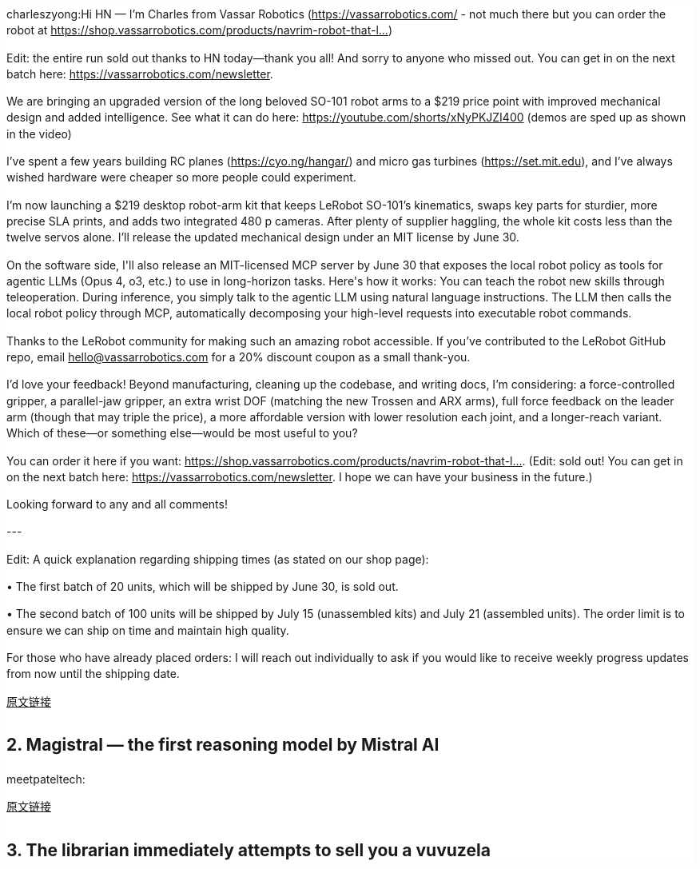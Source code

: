 charleszyong:Hi HN — I’m Charles from Vassar Robotics (<a href="https:&#x2F;&#x2F;vassarrobotics.com&#x2F;">https:&#x2F;&#x2F;vassarrobotics.com&#x2F;</a> - not much there but you can order the robot at <a href="https:&#x2F;&#x2F;shop.vassarrobotics.com&#x2F;products&#x2F;navrim-robot-that-learns-skills-in-30-minutes">https:&#x2F;&#x2F;shop.vassarrobotics.com&#x2F;products&#x2F;navrim-robot-that-l...</a>)<p>Edit: the entire run sold out thanks to HN today—thank you all! And sorry to anyone who missed out. You can get in on the next batch here: <a href="https:&#x2F;&#x2F;vassarrobotics.com&#x2F;newsletter">https:&#x2F;&#x2F;vassarrobotics.com&#x2F;newsletter</a>.<p>We are bringing an upgraded version of the long beloved SO-101 robot arms to a $219 price point with improved mechanical design and added intelligence. See what it can do here: <a href="https:&#x2F;&#x2F;youtube.com&#x2F;shorts&#x2F;xNyPKJZI400" rel="nofollow">https:&#x2F;&#x2F;youtube.com&#x2F;shorts&#x2F;xNyPKJZI400</a> (demos are sped up as shown in the video)<p>I’ve spent a few years building RC planes (<a href="https:&#x2F;&#x2F;cyo.ng&#x2F;hangar&#x2F;" rel="nofollow">https:&#x2F;&#x2F;cyo.ng&#x2F;hangar&#x2F;</a>) and micro gas turbines (<a href="https:&#x2F;&#x2F;set.mit.edu" rel="nofollow">https:&#x2F;&#x2F;set.mit.edu</a>), and I’ve always wished hardware were cheaper so more people could experiment.<p>I’m now launching a $219 desktop robot-arm kit that keeps LeRobot SO-101’s kinematics, swaps key parts for sturdier, more precise SLA prints, and adds two integrated 480 p cameras. After plenty of supplier haggling, the whole kit costs less than the twelve servos alone. I’ll release the updated mechanical design under an MIT license by June 30.<p>On the software side, I&#x27;ll also release an MIT-licensed MCP server by June 30 that exposes the local robot policy as tools for agentic LLMs (Opus 4, o3, etc.) to use in long-horizon tasks. Here&#x27;s how it works: You can teach the robot new skills through teleoperation. During inference, you simply talk to the agentic LLM using natural language instructions. The LLM then calls the local robot policy through MCP, automatically decomposing your high-level requests into executable robot commands.<p>Thanks to the LeRobot community for making such an amazing robot accessible. If you’ve contributed to the LeRobot GitHub repo, email hello@vassarrobotics.com for a 20% discount coupon as a small thank-you.<p>I’d love your feedback! Beyond manufacturing, cleaning up the codebase, and writing docs, I’m considering: a force-controlled gripper, a parallel-jaw gripper, an extra wrist DOF (matching the new Trossen and ARX arms), full force feedback on the leader arm (though that may triple the price), a more affordable version with lower resolution each joint, and a longer-reach variant. Which of these—or something else—would be most useful to you?<p>You can order it here if you want: <a href="https:&#x2F;&#x2F;shop.vassarrobotics.com&#x2F;products&#x2F;navrim-robot-that-learns-skills-in-30-minutes">https:&#x2F;&#x2F;shop.vassarrobotics.com&#x2F;products&#x2F;navrim-robot-that-l...</a>. (Edit: sold out! You can get in on the next batch here: <a href="https:&#x2F;&#x2F;vassarrobotics.com&#x2F;newsletter">https:&#x2F;&#x2F;vassarrobotics.com&#x2F;newsletter</a>. I hope we can have your business in the future.)<p>Looking forward to any and all comments!<p>---<p>Edit: A quick explanation regarding shipping times (as stated on our shop page):<p>• The first batch of 20 units, which will be shipped by June 30, is sold out.<p>• The second batch of 100 units will be shipped by July 15 (unassembled kits) and July 21 (assembled units). The order limit is to ensure we can ship on time and maintain high quality.<p>For those who have already placed orders: I will reach out individually to ask if you would like to receive weekly progress updates from now until the shipping date.

[原文链接]()

## 2. Magistral — the first reasoning model by Mistral AI

meetpateltech:

[原文链接](https://mistral.ai/news/magistral)

## 3. The librarian immediately attempts to sell you a vuvuzela
